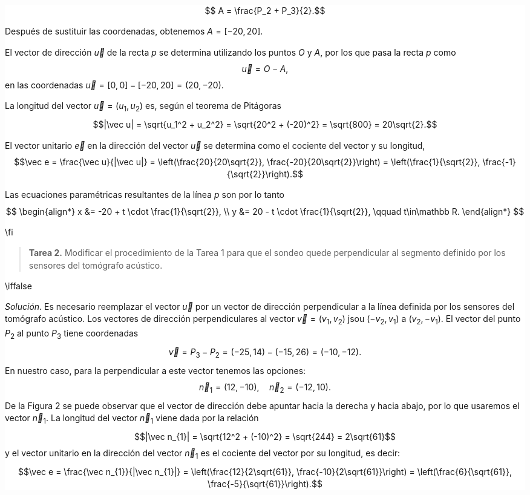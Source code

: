 $$
A = \frac{P_2 + P_3}{2}.$$

Después de sustituir las coordenadas, obtenemos  $A=[-20, 20]$.

El vector de dirección $\vec u$ de la recta $p$ se determina utilizando los puntos $O$ y $A$, por los que pasa la recta $p$ como
$$\vec u = O-A,$$
en las coordenadas $\vec u = [0,0] - [-20, 20] = (20, -20)$.

La longitud del vector $\vec u=(u_1, u_2)$ es, según el teorema de Pitágoras
$$|\vec u| = \sqrt{u_1^2 + u_2^2} = \sqrt{20^2 + (-20)^2} = \sqrt{800} =
20\sqrt{2}.$$

El vector unitario $\vec e$ en la dirección del vector $\vec u$ se determina como el cociente del vector y su longitud, 
$$\vec e = \frac{\vec u}{|\vec u|} = \left(\frac{20}{20\sqrt{2}}, \frac{-20}{20\sqrt{2}}\right) =
\left(\frac{1}{\sqrt{2}}, \frac{-1}{\sqrt{2}}\right).$$

Las ecuaciones paramétricas resultantes de la línea $p$ son por lo tanto 
$$
\begin{align*}
x &= -20 + t \cdot \frac{1}{\sqrt{2}}, \\
y &= 20 - t \cdot \frac{1}{\sqrt{2}}, \qquad t\in\mathbb R.
\end{align*}
$$

\fi

> **Tarea 2.** Modificar el procedimiento de la Tarea 1 para que el sondeo quede perpendicular al segmento
> definido por los sensores del tomógrafo acústico. 

\iffalse

*Solución.* Es necesario reemplazar el vector $\vec u$ por un vector de dirección perpendicular a la línea
definida por los sensores del tomógrafo acústico. Los vectores de dirección perpendiculares al vector $\vec
v = (v_1,v_2)$ jsou $(-v_2,v_1)$ a $(v_2,-v_1)$. El vector del punto $P_2$ al punto
$P_3$ tiene coordenadas 
$$\vec v = P_3 - P_2 = (-25, 14) - (-15, 26) = (-10,-12).$$ 
En nuestro caso, para la perpendicular a este vector tenemos las opciones: 
$$
\vec n_{1} = (12, -10), \quad \vec n_{2} = (-12, 10).
$$ 
De la Figura 2 se puede observar que el vector de dirección debe apuntar hacia la derecha y hacia abajo, por lo que usaremos 
el vector $\vec n_{1}$. La longitud del vector $\vec n_{1}$ viene dada por la relación
$$|\vec n_{1}| = \sqrt{12^2 + (-10)^2} = \sqrt{244} = 2\sqrt{61}$$ 
y el vector
unitario en la dirección del vector $\vec n_{1}$ es el cociente del vector por su longitud, es decir:
$$\vec e = \frac{\vec n_{1}}{|\vec n_{1}|} = \left(\frac{12}{2\sqrt{61}},
\frac{-10}{2\sqrt{61}}\right) =   
\left(\frac{6}{\sqrt{61}}, \frac{-5}{\sqrt{61}}\right).$$

